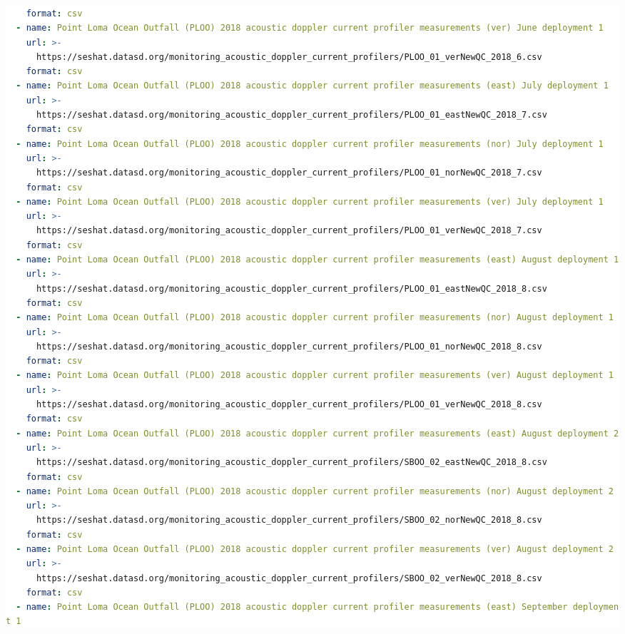 ```yaml
    format: csv
  - name: Point Loma Ocean Outfall (PLOO) 2018 acoustic doppler current profiler measurements (ver) June deployment 1
    url: >-
      https://seshat.datasd.org/monitoring_acoustic_doppler_current_profilers/PLOO_01_verNewQC_2018_6.csv
    format: csv
  - name: Point Loma Ocean Outfall (PLOO) 2018 acoustic doppler current profiler measurements (east) July deployment 1
    url: >-
      https://seshat.datasd.org/monitoring_acoustic_doppler_current_profilers/PLOO_01_eastNewQC_2018_7.csv
    format: csv
  - name: Point Loma Ocean Outfall (PLOO) 2018 acoustic doppler current profiler measurements (nor) July deployment 1
    url: >-
      https://seshat.datasd.org/monitoring_acoustic_doppler_current_profilers/PLOO_01_norNewQC_2018_7.csv
    format: csv
  - name: Point Loma Ocean Outfall (PLOO) 2018 acoustic doppler current profiler measurements (ver) July deployment 1
    url: >-
      https://seshat.datasd.org/monitoring_acoustic_doppler_current_profilers/PLOO_01_verNewQC_2018_7.csv
    format: csv
  - name: Point Loma Ocean Outfall (PLOO) 2018 acoustic doppler current profiler measurements (east) August deployment 1
    url: >-
      https://seshat.datasd.org/monitoring_acoustic_doppler_current_profilers/PLOO_01_eastNewQC_2018_8.csv
    format: csv
  - name: Point Loma Ocean Outfall (PLOO) 2018 acoustic doppler current profiler measurements (nor) August deployment 1
    url: >-
      https://seshat.datasd.org/monitoring_acoustic_doppler_current_profilers/PLOO_01_norNewQC_2018_8.csv
    format: csv
  - name: Point Loma Ocean Outfall (PLOO) 2018 acoustic doppler current profiler measurements (ver) August deployment 1
    url: >-
      https://seshat.datasd.org/monitoring_acoustic_doppler_current_profilers/PLOO_01_verNewQC_2018_8.csv
    format: csv
  - name: Point Loma Ocean Outfall (PLOO) 2018 acoustic doppler current profiler measurements (east) August deployment 2
    url: >-
      https://seshat.datasd.org/monitoring_acoustic_doppler_current_profilers/SBOO_02_eastNewQC_2018_8.csv
    format: csv
  - name: Point Loma Ocean Outfall (PLOO) 2018 acoustic doppler current profiler measurements (nor) August deployment 2
    url: >-
      https://seshat.datasd.org/monitoring_acoustic_doppler_current_profilers/SBOO_02_norNewQC_2018_8.csv
    format: csv
  - name: Point Loma Ocean Outfall (PLOO) 2018 acoustic doppler current profiler measurements (ver) August deployment 2
    url: >-
      https://seshat.datasd.org/monitoring_acoustic_doppler_current_profilers/SBOO_02_verNewQC_2018_8.csv
    format: csv
  - name: Point Loma Ocean Outfall (PLOO) 2018 acoustic doppler current profiler measurements (east) September deployment 1
```